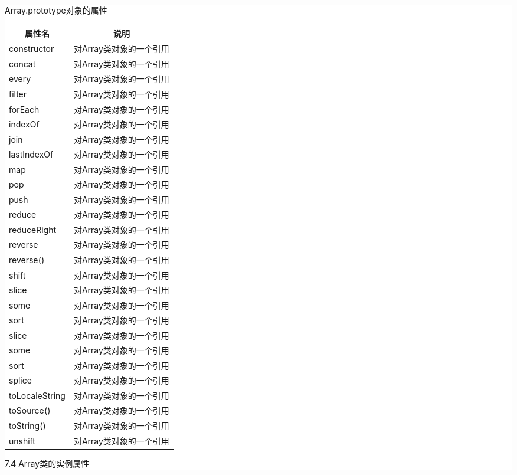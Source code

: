 Array.prototype对象的属性

|属性名|说明|
|--|--|
|constructor|对Array类对象的一个引用|
|concat|对Array类对象的一个引用|
|every|对Array类对象的一个引用|
|filter|对Array类对象的一个引用|
|forEach|对Array类对象的一个引用|
|indexOf|对Array类对象的一个引用|
|join|对Array类对象的一个引用|
|lastIndexOf|对Array类对象的一个引用|
|map|对Array类对象的一个引用|
|pop|对Array类对象的一个引用|
|push|对Array类对象的一个引用|
|reduce|对Array类对象的一个引用|
|reduceRight|对Array类对象的一个引用|
|reverse|对Array类对象的一个引用|
|reverse()|对Array类对象的一个引用|
|shift|对Array类对象的一个引用|
|slice|对Array类对象的一个引用|
|some|对Array类对象的一个引用|
|sort|对Array类对象的一个引用|
|slice|对Array类对象的一个引用|
|some|对Array类对象的一个引用|
|sort|对Array类对象的一个引用|
|splice|对Array类对象的一个引用|
|toLocaleString|对Array类对象的一个引用|
|toSource()|对Array类对象的一个引用|
|toString()|对Array类对象的一个引用|
|unshift|对Array类对象的一个引用|

7.4 Array类的实例属性
